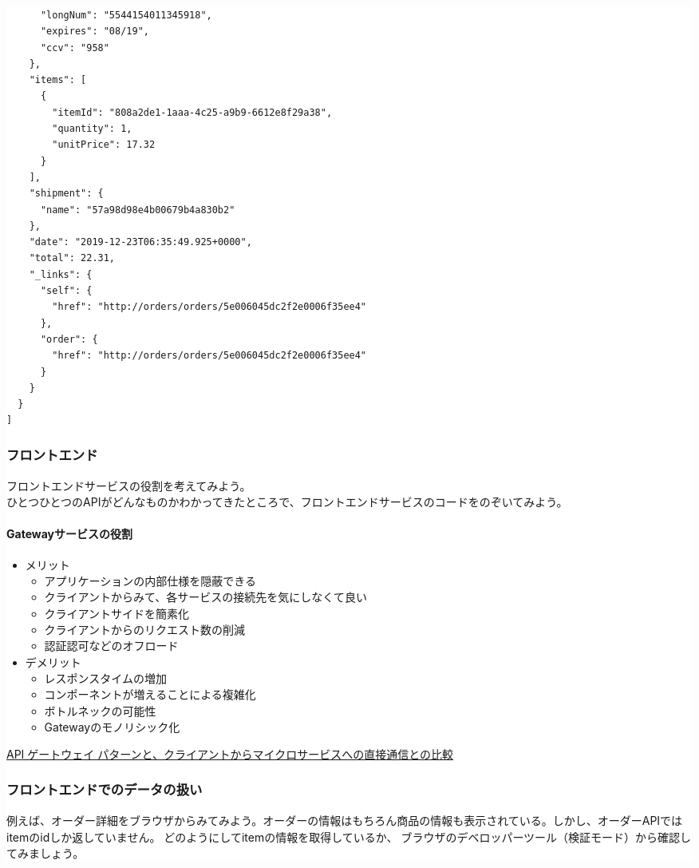 ```
      "longNum": "5544154011345918",
      "expires": "08/19",
      "ccv": "958"
    },
    "items": [
      {
        "itemId": "808a2de1-1aaa-4c25-a9b9-6612e8f29a38",
        "quantity": 1,
        "unitPrice": 17.32
      }
    ],
    "shipment": {
      "name": "57a98d98e4b00679b4a830b2"
    },
    "date": "2019-12-23T06:35:49.925+0000",
    "total": 22.31,
    "_links": {
      "self": {
        "href": "http://orders/orders/5e006045dc2f2e0006f35ee4"
      },
      "order": {
        "href": "http://orders/orders/5e006045dc2f2e0006f35ee4"
      }
    }
  }
]
```

### フロントエンド
フロントエンドサービスの役割を考えてみよう。  
ひとつひとつのAPIがどんなものかわかってきたところで、フロントエンドサービスのコードをのぞいてみよう。

#### Gatewayサービスの役割
- メリット
    - アプリケーションの内部仕様を隠蔽できる
    - クライアントからみて、各サービスの接続先を気にしなくて良い
    - クライアントサイドを簡素化
    - クライアントからのリクエスト数の削減
    - 認証認可などのオフロード
- デメリット
    - レスポンスタイムの増加
    - コンポーネントが増えることによる複雑化
    - ボトルネックの可能性
    - Gatewayのモノリシック化

[API ゲートウェイ パターンと、クライアントからマイクロサービスへの直接通信との比較](https://docs.microsoft.com/ja-jp/dotnet/architecture/microservices/architect-microservice-container-applications/direct-client-to-microservice-communication-versus-the-api-gateway-pattern)

### フロントエンドでのデータの扱い
例えば、オーダー詳細をブラウザからみてみよう。オーダーの情報はもちろん商品の情報も表示されている。しかし、オーダーAPIではitemのidしか返していません。
どのようにしてitemの情報を取得しているか、 ブラウザのデベロッパーツール（検証モード）から確認してみましょう。
